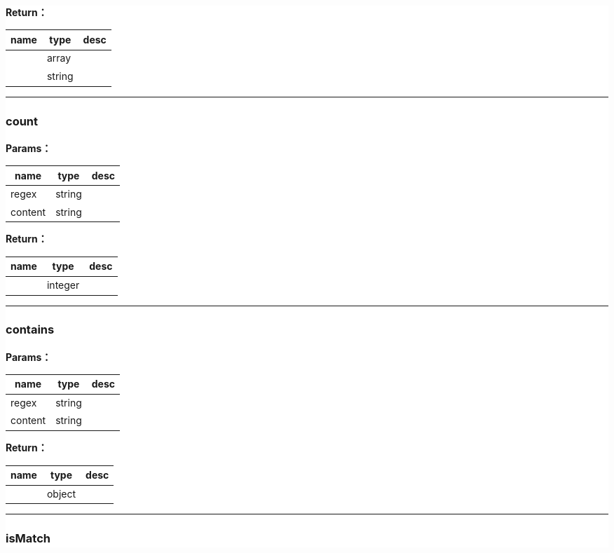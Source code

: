 **Return：**

| name  |  type  |  desc  |
| ------------ | ------------ | ------------ |
|  | array |  |
|  | string |  |


---
### count

<a id=count> </a>


**Params：**

| name  |  type  |  desc  |
| ------------ | ------------ | ------------ |
| regex | string |  |
| content | string |  |

**Return：**

| name  |  type  |  desc  |
| ------------ | ------------ | ------------ |
|  | integer |  |


---
### contains

<a id=contains> </a>


**Params：**

| name  |  type  |  desc  |
| ------------ | ------------ | ------------ |
| regex | string |  |
| content | string |  |

**Return：**

| name  |  type  |  desc  |
| ------------ | ------------ | ------------ |
|  | object |  |


---
### isMatch

<a id=isMatch> </a>
